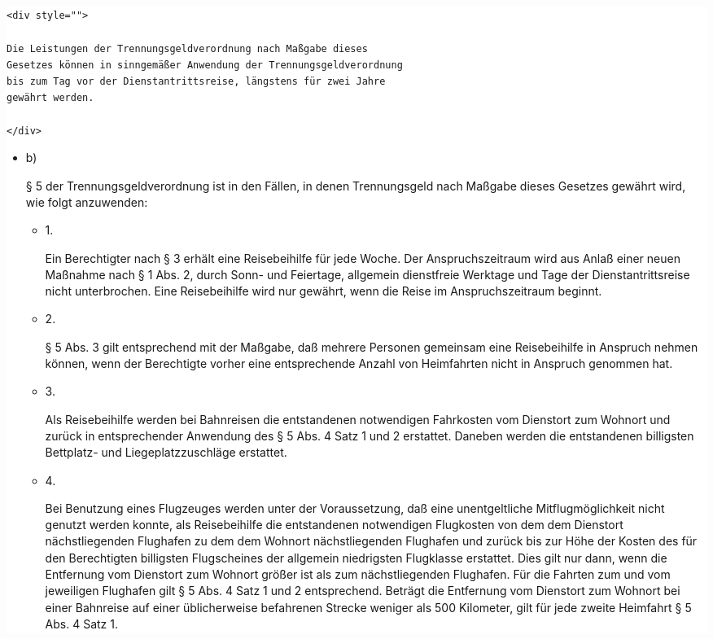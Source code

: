     <div style="">
    
    Die Leistungen der Trennungsgeldverordnung nach Maßgabe dieses
    Gesetzes können in sinngemäßer Anwendung der Trennungsgeldverordnung
    bis zum Tag vor der Dienstantrittsreise, längstens für zwei Jahre
    gewährt werden.
    
    </div>

  - b)
    
    <div style="">
    
    § 5 der Trennungsgeldverordnung ist in den Fällen, in denen
    Trennungsgeld nach Maßgabe dieses Gesetzes gewährt wird, wie folgt
    anzuwenden:
    
      - 1\.
        
        <div style="">
        
        Ein Berechtigter nach § 3 erhält eine Reisebeihilfe für jede
        Woche. Der Anspruchszeitraum wird aus Anlaß einer neuen Maßnahme
        nach § 1 Abs. 2, durch Sonn- und Feiertage, allgemein
        dienstfreie Werktage und Tage der Dienstantrittsreise nicht
        unterbrochen. Eine Reisebeihilfe wird nur gewährt, wenn die
        Reise im Anspruchszeitraum beginnt.
        
        </div>
    
      - 2\.
        
        <div style="">
        
        § 5 Abs. 3 gilt entsprechend mit der Maßgabe, daß mehrere
        Personen gemeinsam eine Reisebeihilfe in Anspruch nehmen können,
        wenn der Berechtigte vorher eine entsprechende Anzahl von
        Heimfahrten nicht in Anspruch genommen hat.
        
        </div>
    
      - 3\.
        
        <div style="">
        
        Als Reisebeihilfe werden bei Bahnreisen die entstandenen
        notwendigen Fahrkosten vom Dienstort zum Wohnort und zurück in
        entsprechender Anwendung des § 5 Abs. 4 Satz 1 und 2 erstattet.
        Daneben werden die entstandenen billigsten Bettplatz- und
        Liegeplatzzuschläge erstattet.
        
        </div>
    
      - 4\.
        
        <div style="">
        
        Bei Benutzung eines Flugzeuges werden unter der Voraussetzung,
        daß eine unentgeltliche Mitflugmöglichkeit nicht genutzt werden
        konnte, als Reisebeihilfe die entstandenen notwendigen
        Flugkosten von dem dem Dienstort nächstliegenden Flughafen zu
        dem dem Wohnort nächstliegenden Flughafen und zurück bis zur
        Höhe der Kosten des für den Berechtigten billigsten
        Flugscheines der allgemein niedrigsten Flugklasse erstattet.
        Dies gilt nur dann, wenn die Entfernung vom Dienstort zum
        Wohnort größer ist als zum nächstliegenden Flughafen. Für die
        Fahrten zum und vom jeweiligen Flughafen gilt § 5 Abs. 4 Satz 1
        und 2 entsprechend. Beträgt die Entfernung vom Dienstort zum
        Wohnort bei einer Bahnreise auf einer üblicherweise befahrenen
        Strecke weniger als 500 Kilometer, gilt für jede zweite
        Heimfahrt § 5 Abs. 4 Satz 1.
        